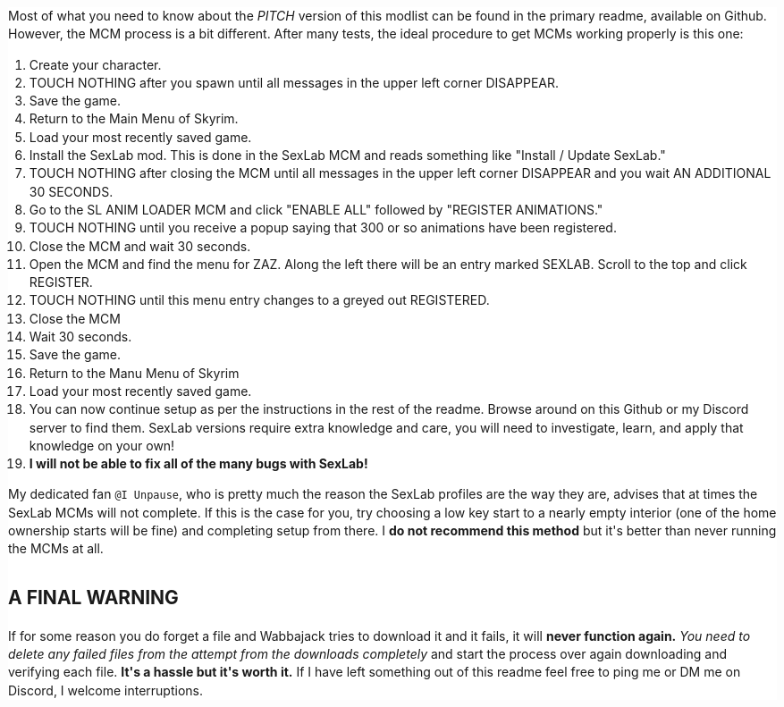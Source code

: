Most of what you need to know about the _PITCH_ version of this modlist can be found in the primary readme, available on Github. However, the MCM process is a bit different. After many tests, the ideal procedure to get MCMs working properly is this one:

1. Create your character.
2. TOUCH NOTHING after you spawn until all messages in the upper left corner DISAPPEAR.
3. Save the game.
4. Return to the Main Menu of Skyrim.
5. Load your most recently saved game.
6. Install the SexLab mod. This is done in the SexLab MCM and reads something like "Install / Update SexLab."
7. TOUCH NOTHING after closing the MCM until all messages in the upper left corner DISAPPEAR and you wait AN ADDITIONAL 30 SECONDS.
8. Go to the SL ANIM LOADER MCM and click "ENABLE ALL" followed by "REGISTER ANIMATIONS."
9. TOUCH NOTHING until you receive a popup saying that 300 or so animations have been registered.
10. Close the MCM and wait 30 seconds.
11. Open the MCM and find the menu for ZAZ. Along the left there will be an entry marked SEXLAB. Scroll to the top and click REGISTER.
12. TOUCH NOTHING until this menu entry changes to a greyed out REGISTERED.
13. Close the MCM
14. Wait 30 seconds.
15. Save the game.
16. Return to the Manu Menu of Skyrim
17. Load your most recently saved game.
18. You can now continue setup as per the instructions in the rest of the readme. Browse around on this Github or my Discord server to find them. SexLab versions require extra knowledge and care, you will need to investigate, learn, and apply that knowledge on your own!
19. **I will not be able to fix all of the many bugs with SexLab!**

My dedicated fan `@I Unpause`, who is pretty much the reason the SexLab profiles are the way they are, advises that at times the SexLab MCMs will not complete. If this is the case for you, try choosing a low key start to a nearly empty interior (one of the home ownership starts will be fine) and completing setup from there. I **do not recommend this method** but it's better than never running the MCMs at all.

## A FINAL WARNING

If for some reason you do forget a file and Wabbajack tries to download it and it fails, it will **never function again.** _You need to delete any failed files from the attempt from the downloads completely_ and start the process over again downloading and verifying each file. **It's a hassle but it's worth it.** If I have left something out of this readme feel free to ping me or DM me on Discord, I welcome interruptions.
